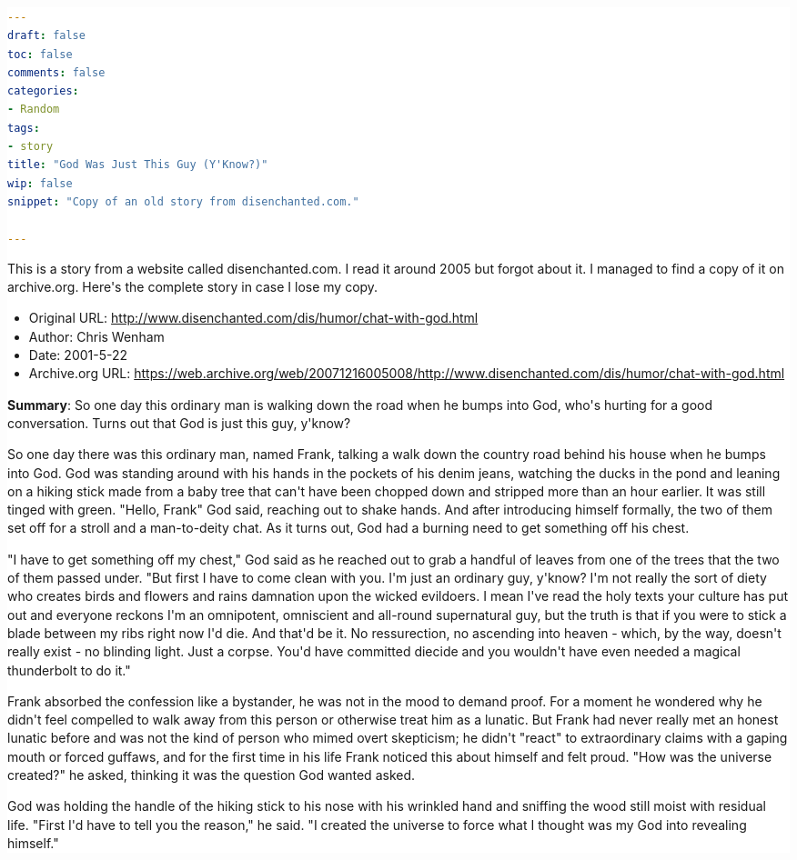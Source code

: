 ```yaml
---
draft: false
toc: false
comments: false
categories:
- Random
tags:
- story
title: "God Was Just This Guy (Y'Know?)"
wip: false
snippet: "Copy of an old story from disenchanted.com."

---
```


This is a story from a website called disenchanted.com. I read it around 2005 but forgot about it. I managed to find a copy of it on archive.org. Here's the complete story in case I lose my copy.

* Original URL: http://www.disenchanted.com/dis/humor/chat-with-god.html
* Author: Chris Wenham
* Date: 2001-5-22
* Archive.org URL: https://web.archive.org/web/20071216005008/http://www.disenchanted.com/dis/humor/chat-with-god.html

**Summary**: So one day this ordinary man is walking down the road when he bumps into God, who's hurting for a good conversation. Turns out that God is just this guy, y'know?

So one day there was this ordinary man, named Frank, talking a walk down the country road behind his house when he bumps into God. God was standing around with his hands in the pockets of his denim jeans, watching the ducks in the pond and leaning on a hiking stick made from a baby tree that can't have been chopped down and stripped more than an hour earlier. It was still tinged with green. "Hello, Frank" God said, reaching out to shake hands. And after introducing himself formally, the two of them set off for a stroll and a man-to-deity chat. As it turns out, God had a burning need to get something off his chest.

"I have to get something off my chest," God said as he reached out to grab a handful of leaves from one of the trees that the two of them passed under. "But first I have to come clean with you. I'm just an ordinary guy, y'know? I'm not really the sort of diety who creates birds and flowers and rains damnation upon the wicked evildoers. I mean I've read the holy texts your culture has put out and everyone reckons I'm an omnipotent, omniscient and all-round supernatural guy, but the truth is that if you were to stick a blade between my ribs right now I'd die. And that'd be it. No ressurection, no ascending into heaven - which, by the way, doesn't really exist - no blinding light. Just a corpse. You'd have committed diecide and you wouldn't have even needed a magical thunderbolt to do it."

Frank absorbed the confession like a bystander, he was not in the mood to demand proof. For a moment he wondered why he didn't feel compelled to walk away from this person or otherwise treat him as a lunatic. But Frank had never really met an honest lunatic before and was not the kind of person who mimed overt skepticism; he didn't "react" to extraordinary claims with a gaping mouth or forced guffaws, and for the first time in his life Frank noticed this about himself and felt proud. "How was the universe created?" he asked, thinking it was the question God wanted asked.

God was holding the handle of the hiking stick to his nose with his wrinkled hand and sniffing the wood still moist with residual life. "First I'd have to tell you the reason," he said. "I created the universe to force what I thought was my God into revealing himself."
